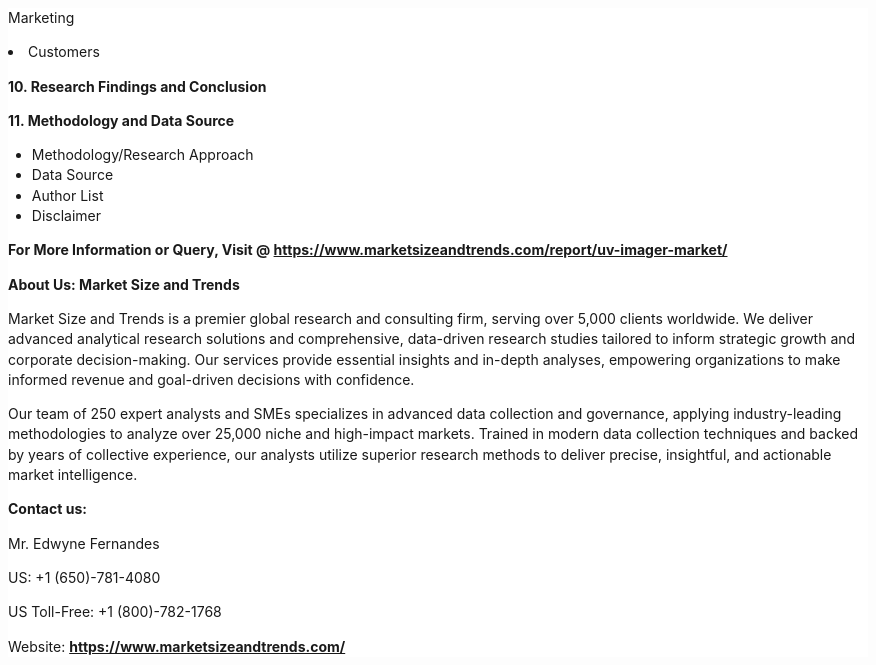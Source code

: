 Marketing</li><li>Customers</li></ul><p><strong>10. Research Findings and Conclusion</strong></p><p><strong>11. Methodology and Data Source</strong></p><ul><li>Methodology/Research Approach</li><li>Data Source</li><li>Author List</li><li>Disclaimer</li></ul></p><p><strong>For More Information or Query, Visit @ <a href="https://www.marketsizeandtrends.com/report/uv-imager-market/">https://www.marketsizeandtrends.com/report/uv-imager-market/</a></strong></p><p><strong>About Us: Market Size and Trends</strong></p><p>Market Size and Trends is a premier global research and consulting firm, serving over 5,000 clients worldwide. We deliver advanced analytical research solutions and comprehensive, data-driven research studies tailored to inform strategic growth and corporate decision-making. Our services provide essential insights and in-depth analyses, empowering organizations to make informed revenue and goal-driven decisions with confidence.</p><p>Our team of 250 expert analysts and SMEs specializes in advanced data collection and governance, applying industry-leading methodologies to analyze over 25,000 niche and high-impact markets. Trained in modern data collection techniques and backed by years of collective experience, our analysts utilize superior research methods to deliver precise, insightful, and actionable market intelligence.</p><p><strong>Contact us:</strong></p><p>Mr. Edwyne Fernandes</p><p>US: +1 (650)-781-4080</p><p>US Toll-Free: +1 (800)-782-1768</p><p>Website: <strong><a href="https://www.marketsizeandtrends.com/">https://www.marketsizeandtrends.com/</a></strong></p>
